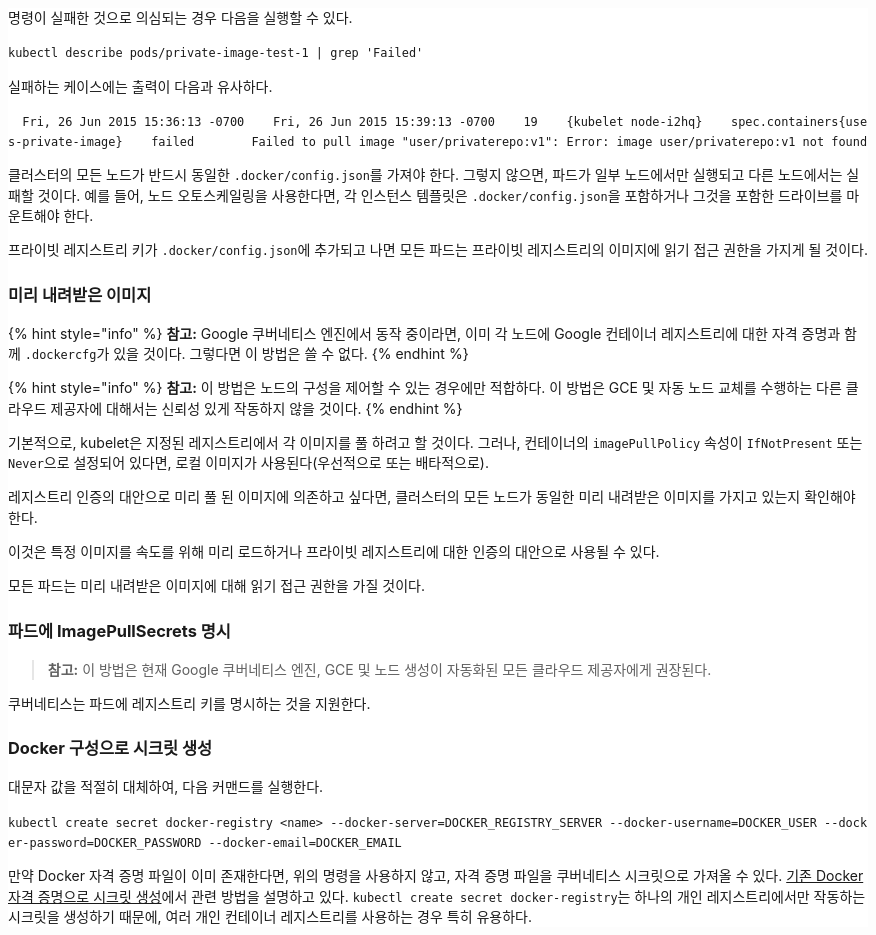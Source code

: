 명령이 실패한 것으로 의심되는 경우 다음을 실행할 수 있다.

```text
kubectl describe pods/private-image-test-1 | grep 'Failed'
```

실패하는 케이스에는 출력이 다음과 유사하다.

```text
  Fri, 26 Jun 2015 15:36:13 -0700    Fri, 26 Jun 2015 15:39:13 -0700    19    {kubelet node-i2hq}    spec.containers{uses-private-image}    failed        Failed to pull image "user/privaterepo:v1": Error: image user/privaterepo:v1 not found
```

클러스터의 모든 노드가 반드시 동일한 `.docker/config.json`를 가져야 한다. 그렇지 않으면, 파드가 일부 노드에서만 실행되고 다른 노드에서는 실패할 것이다. 예를 들어, 노드 오토스케일링을 사용한다면, 각 인스턴스 템플릿은 `.docker/config.json`을 포함하거나 그것을 포함한 드라이브를 마운트해야 한다.

프라이빗 레지스트리 키가 `.docker/config.json`에 추가되고 나면 모든 파드는 프라이빗 레지스트리의 이미지에 읽기 접근 권한을 가지게 될 것이다.

### 미리 내려받은 이미지

{% hint style="info" %}
**참고:** Google 쿠버네티스 엔진에서 동작 중이라면, 이미 각 노드에 Google 컨테이너 레지스트리에 대한 자격 증명과 함께 `.dockercfg`가 있을 것이다. 그렇다면 이 방법은 쓸 수 없다.
{% endhint %}

{% hint style="info" %}
**참고:** 이 방법은 노드의 구성을 제어할 수 있는 경우에만 적합하다. 이 방법은 GCE 및 자동 노드 교체를 수행하는 다른 클라우드 제공자에 대해서는 신뢰성 있게 작동하지 않을 것이다.
{% endhint %}

기본적으로, kubelet은 지정된 레지스트리에서 각 이미지를 풀 하려고 할 것이다. 그러나, 컨테이너의 `imagePullPolicy` 속성이 `IfNotPresent` 또는 `Never`으로 설정되어 있다면, 로컬 이미지가 사용된다\(우선적으로 또는 배타적으로\).

레지스트리 인증의 대안으로 미리 풀 된 이미지에 의존하고 싶다면, 클러스터의 모든 노드가 동일한 미리 내려받은 이미지를 가지고 있는지 확인해야 한다.

이것은 특정 이미지를 속도를 위해 미리 로드하거나 프라이빗 레지스트리에 대한 인증의 대안으로 사용될 수 있다.

모든 파드는 미리 내려받은 이미지에 대해 읽기 접근 권한을 가질 것이다.

### 파드에 ImagePullSecrets 명시

> **참고:** 이 방법은 현재 Google 쿠버네티스 엔진, GCE 및 노드 생성이 자동화된 모든 클라우드 제공자에게 권장된다.

쿠버네티스는 파드에 레지스트리 키를 명시하는 것을 지원한다.

### **Docker 구성으로 시크릿 생성**

대문자 값을 적절히 대체하여, 다음 커맨드를 실행한다.

```text
kubectl create secret docker-registry <name> --docker-server=DOCKER_REGISTRY_SERVER --docker-username=DOCKER_USER --docker-password=DOCKER_PASSWORD --docker-email=DOCKER_EMAIL
```

만약 Docker 자격 증명 파일이 이미 존재한다면, 위의 명령을 사용하지 않고, 자격 증명 파일을 쿠버네티스 시크릿으로 가져올 수 있다. [기존 Docker 자격 증명으로 시크릿 생성](https://kubernetes.io/docs/tasks/configure-pod-container/pull-image-private-registry/#registry-secret-existing-credentials)에서 관련 방법을 설명하고 있다. `kubectl create secret docker-registry`는 하나의 개인 레지스트리에서만 작동하는 시크릿을 생성하기 때문에, 여러 개인 컨테이너 레지스트리를 사용하는 경우 특히 유용하다.

